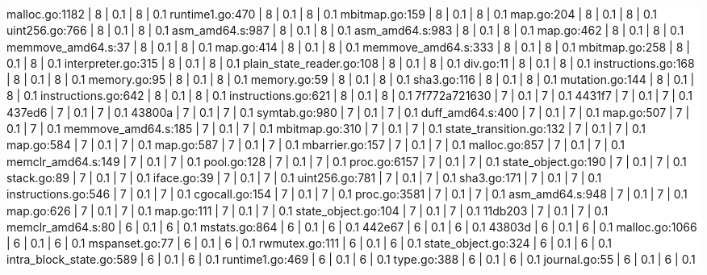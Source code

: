 malloc.go:1182                                       |      8 |   0.1 |   8 |   0.1
runtime1.go:470                                      |      8 |   0.1 |   8 |   0.1
mbitmap.go:159                                       |      8 |   0.1 |   8 |   0.1
map.go:204                                           |      8 |   0.1 |   8 |   0.1
uint256.go:766                                       |      8 |   0.1 |   8 |   0.1
asm_amd64.s:987                                      |      8 |   0.1 |   8 |   0.1
asm_amd64.s:983                                      |      8 |   0.1 |   8 |   0.1
map.go:462                                           |      8 |   0.1 |   8 |   0.1
memmove_amd64.s:37                                   |      8 |   0.1 |   8 |   0.1
map.go:414                                           |      8 |   0.1 |   8 |   0.1
memmove_amd64.s:333                                  |      8 |   0.1 |   8 |   0.1
mbitmap.go:258                                       |      8 |   0.1 |   8 |   0.1
interpreter.go:315                                   |      8 |   0.1 |   8 |   0.1
plain_state_reader.go:108                            |      8 |   0.1 |   8 |   0.1
div.go:11                                            |      8 |   0.1 |   8 |   0.1
instructions.go:168                                  |      8 |   0.1 |   8 |   0.1
memory.go:95                                         |      8 |   0.1 |   8 |   0.1
memory.go:59                                         |      8 |   0.1 |   8 |   0.1
sha3.go:116                                          |      8 |   0.1 |   8 |   0.1
mutation.go:144                                      |      8 |   0.1 |   8 |   0.1
instructions.go:642                                  |      8 |   0.1 |   8 |   0.1
instructions.go:621                                  |      8 |   0.1 |   8 |   0.1
7f772a721630                                         |      7 |   0.1 |   7 |   0.1
4431f7                                               |      7 |   0.1 |   7 |   0.1
437ed6                                               |      7 |   0.1 |   7 |   0.1
43800a                                               |      7 |   0.1 |   7 |   0.1
symtab.go:980                                        |      7 |   0.1 |   7 |   0.1
duff_amd64.s:400                                     |      7 |   0.1 |   7 |   0.1
map.go:507                                           |      7 |   0.1 |   7 |   0.1
memmove_amd64.s:185                                  |      7 |   0.1 |   7 |   0.1
mbitmap.go:310                                       |      7 |   0.1 |   7 |   0.1
state_transition.go:132                              |      7 |   0.1 |   7 |   0.1
map.go:584                                           |      7 |   0.1 |   7 |   0.1
map.go:587                                           |      7 |   0.1 |   7 |   0.1
mbarrier.go:157                                      |      7 |   0.1 |   7 |   0.1
malloc.go:857                                        |      7 |   0.1 |   7 |   0.1
memclr_amd64.s:149                                   |      7 |   0.1 |   7 |   0.1
pool.go:128                                          |      7 |   0.1 |   7 |   0.1
proc.go:6157                                         |      7 |   0.1 |   7 |   0.1
state_object.go:190                                  |      7 |   0.1 |   7 |   0.1
stack.go:89                                          |      7 |   0.1 |   7 |   0.1
iface.go:39                                          |      7 |   0.1 |   7 |   0.1
uint256.go:781                                       |      7 |   0.1 |   7 |   0.1
sha3.go:171                                          |      7 |   0.1 |   7 |   0.1
instructions.go:546                                  |      7 |   0.1 |   7 |   0.1
cgocall.go:154                                       |      7 |   0.1 |   7 |   0.1
proc.go:3581                                         |      7 |   0.1 |   7 |   0.1
asm_amd64.s:948                                      |      7 |   0.1 |   7 |   0.1
map.go:626                                           |      7 |   0.1 |   7 |   0.1
map.go:111                                           |      7 |   0.1 |   7 |   0.1
state_object.go:104                                  |      7 |   0.1 |   7 |   0.1
11db203                                              |      7 |   0.1 |   7 |   0.1
memclr_amd64.s:80                                    |      6 |   0.1 |   6 |   0.1
mstats.go:864                                        |      6 |   0.1 |   6 |   0.1
442e67                                               |      6 |   0.1 |   6 |   0.1
43803d                                               |      6 |   0.1 |   6 |   0.1
malloc.go:1066                                       |      6 |   0.1 |   6 |   0.1
mspanset.go:77                                       |      6 |   0.1 |   6 |   0.1
rwmutex.go:111                                       |      6 |   0.1 |   6 |   0.1
state_object.go:324                                  |      6 |   0.1 |   6 |   0.1
intra_block_state.go:589                             |      6 |   0.1 |   6 |   0.1
runtime1.go:469                                      |      6 |   0.1 |   6 |   0.1
type.go:388                                          |      6 |   0.1 |   6 |   0.1
journal.go:55                                        |      6 |   0.1 |   6 |   0.1